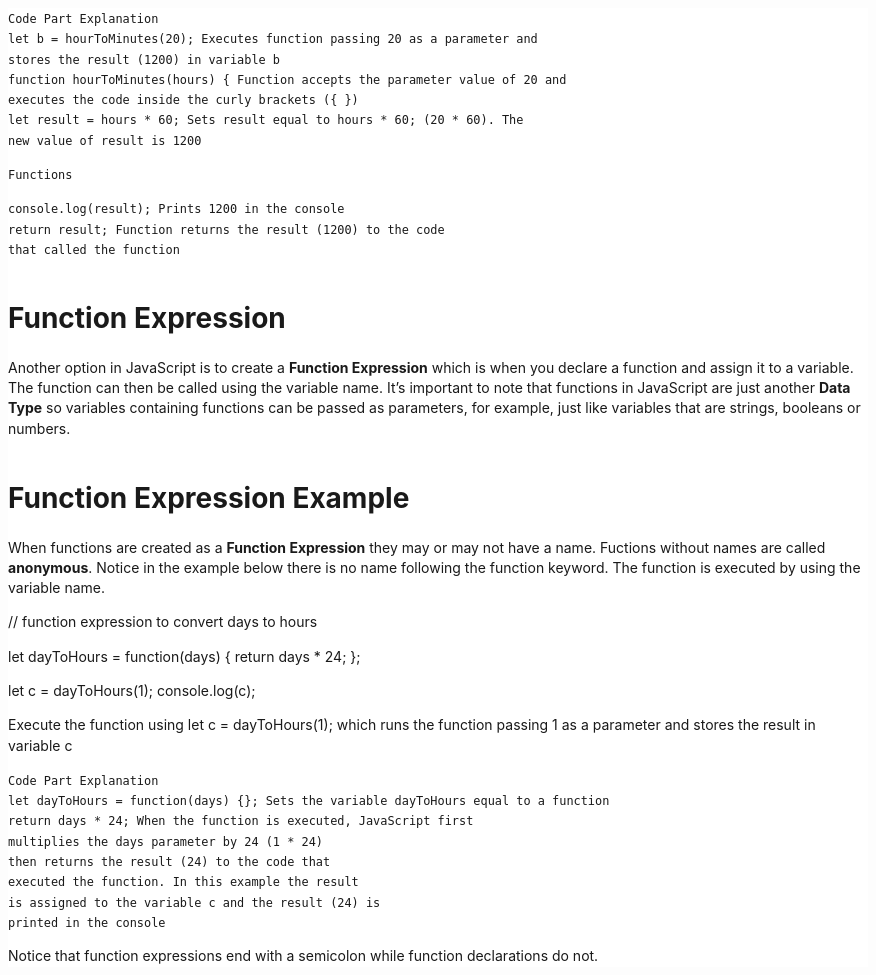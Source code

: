 ```
Code Part Explanation
let b = hourToMinutes(20); Executes function passing 20 as a parameter and
stores the result (1200) in variable b
function hourToMinutes(hours) { Function accepts the parameter value of 20 and
executes the code inside the curly brackets ({ })
let result = hours * 60; Sets result equal to hours * 60; (20 * 60). The
new value of result is 1200
```

```
Functions
```
```
console.log(result); Prints 1200 in the console
return result; Function returns the result (1200) to the code
that called the function
```
# Function Expression

Another option in JavaScript is to create a **Function Expression** which is when you declare a
function and assign it to a variable. The function can then be called using the variable name. It’s
important to note that functions in JavaScript are just another **Data Type** so variables containing
functions can be passed as parameters, for example, just like variables that are strings, booleans or
numbers.

# Function Expression Example

When functions are created as a **Function Expression** they may or may not have a name. Fuctions
without names are called **anonymous**. Notice in the example below there is no name following the
function keyword. The function is executed by using the variable name.

// function expression to convert days to hours

let dayToHours = function(days) {
return days * 24;
};

let c = dayToHours(1);
console.log(c);

Execute the function using let c = dayToHours(1); which runs the function passing 1 as a parameter
and stores the result in variable c

```
Code Part Explanation
let dayToHours = function(days) {}; Sets the variable dayToHours equal to a function
return days * 24; When the function is executed, JavaScript first
multiplies the days parameter by 24 (1 * 24)
then returns the result (24) to the code that
executed the function. In this example the result
is assigned to the variable c and the result (24) is
printed in the console
```
Notice that function expressions end with a semicolon while function declarations do not.
